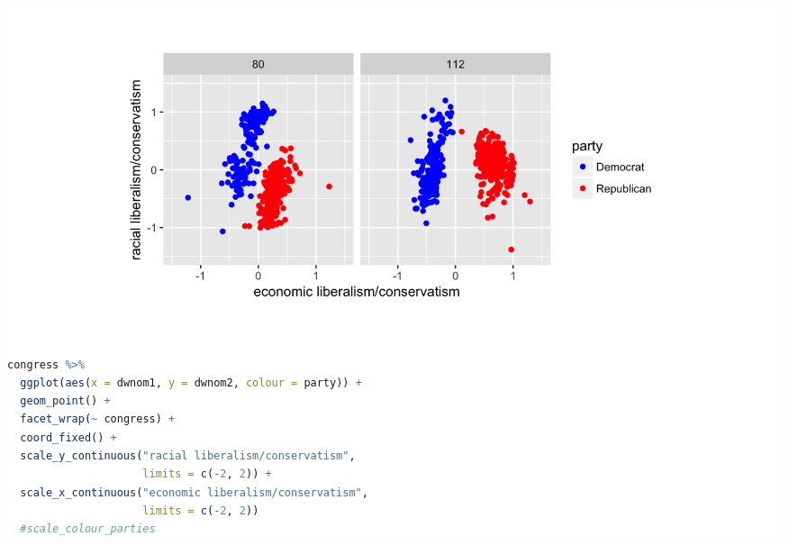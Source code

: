 <img src="measurement_files/figure-html/unnamed-chunk-41-1.png" width="70%" style="display: block; margin: auto;" />




```r
congress %>%
  ggplot(aes(x = dwnom1, y = dwnom2, colour = party)) +
  geom_point() +
  facet_wrap(~ congress) +
  coord_fixed() +
  scale_y_continuous("racial liberalism/conservatism",
                     limits = c(-2, 2)) +
  scale_x_continuous("economic liberalism/conservatism",
                     limits = c(-2, 2)) 
  #scale_colour_parties
```
